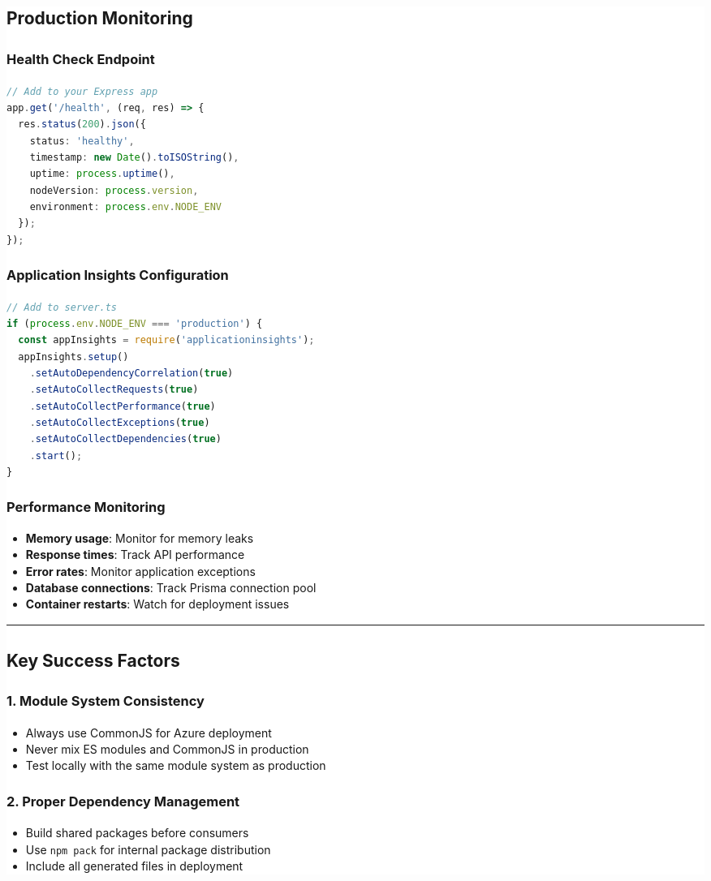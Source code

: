 ## Production Monitoring

### Health Check Endpoint
```typescript
// Add to your Express app
app.get('/health', (req, res) => {
  res.status(200).json({
    status: 'healthy',
    timestamp: new Date().toISOString(),
    uptime: process.uptime(),
    nodeVersion: process.version,
    environment: process.env.NODE_ENV
  });
});
```

### Application Insights Configuration
```typescript
// Add to server.ts
if (process.env.NODE_ENV === 'production') {
  const appInsights = require('applicationinsights');
  appInsights.setup()
    .setAutoDependencyCorrelation(true)
    .setAutoCollectRequests(true)
    .setAutoCollectPerformance(true)
    .setAutoCollectExceptions(true)
    .setAutoCollectDependencies(true)
    .start();
}
```

### Performance Monitoring
- **Memory usage**: Monitor for memory leaks
- **Response times**: Track API performance
- **Error rates**: Monitor application exceptions
- **Database connections**: Track Prisma connection pool
- **Container restarts**: Watch for deployment issues

---

## Key Success Factors

### 1. **Module System Consistency**
- Always use CommonJS for Azure deployment
- Never mix ES modules and CommonJS in production
- Test locally with the same module system as production

### 2. **Proper Dependency Management**
- Build shared packages before consumers
- Use `npm pack` for internal package distribution
- Include all generated files in deployment
